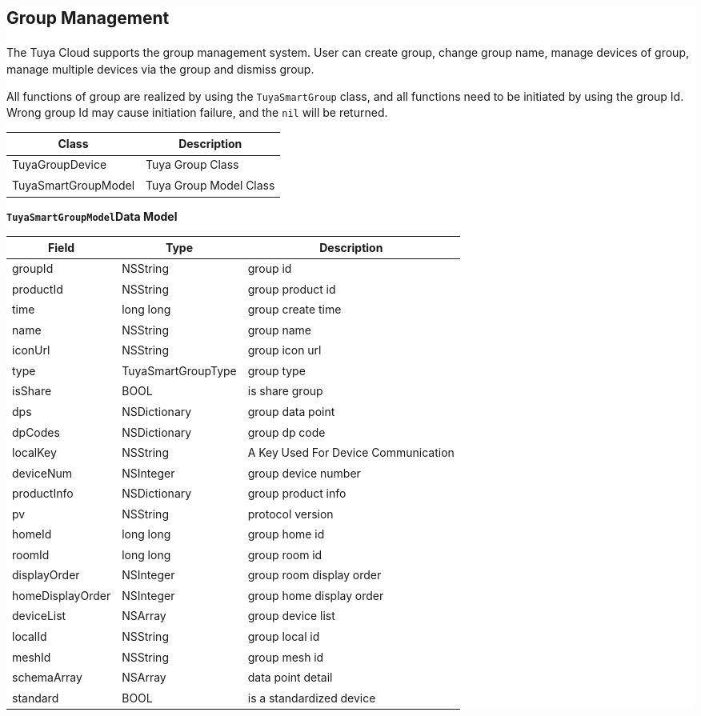 ## Group Management

The Tuya Cloud supports the group management system. User can create group, change group name, manage devices of group, manage multiple devices via the group and dismiss group.

All functions of group are realized by using the `TuyaSmartGroup` class, and all functions need to be initiated by using the group Id. Wrong group Id may cause initiation failure, and the `nil` will be returned.



| Class               | Description            |
| ------------------- | ---------------------- |
| TuyaGroupDevice     | Tuya Group Class       |
| TuyaSmartGroupModel | Tuya Group Model Class |

**`TuyaSmartGroupModel`Data Model**

| Field            | Type               | Description                         |
| ---------------- | ------------------ | ----------------------------------- |
| groupId          | NSString           | group id                            |
| productId        | NSString           | group product id                    |
| time             | long long          | group create time                   |
| name             | NSString           | group name                          |
| iconUrl          | NSString           | group icon url                      |
| type             | TuyaSmartGroupType | group type                          |
| isShare          | BOOL               | is share group                      |
| dps              | NSDictionary       | group data point                    |
| dpCodes          | NSDictionary       | group dp code                       |
| localKey         | NSString           | A Key Used For Device Communication |
| deviceNum        | NSInteger          | group device number                 |
| productInfo      | NSDictionary       | group product info                  |
| pv               | NSString           | protocol version                    |
| homeId           | long long          | group home id                       |
| roomId           | long long          | group room id                       |
| displayOrder     | NSInteger          | group room display order            |
| homeDisplayOrder | NSInteger          | group home display order            |
| deviceList       | NSArray            | group device list                   |
| localId          | NSString           | group local id                      |
| meshId           | NSString           | group mesh id                       |
| schemaArray      | NSArray            | data point detail                   |
| standard         | BOOL               | is a standardized device            |
